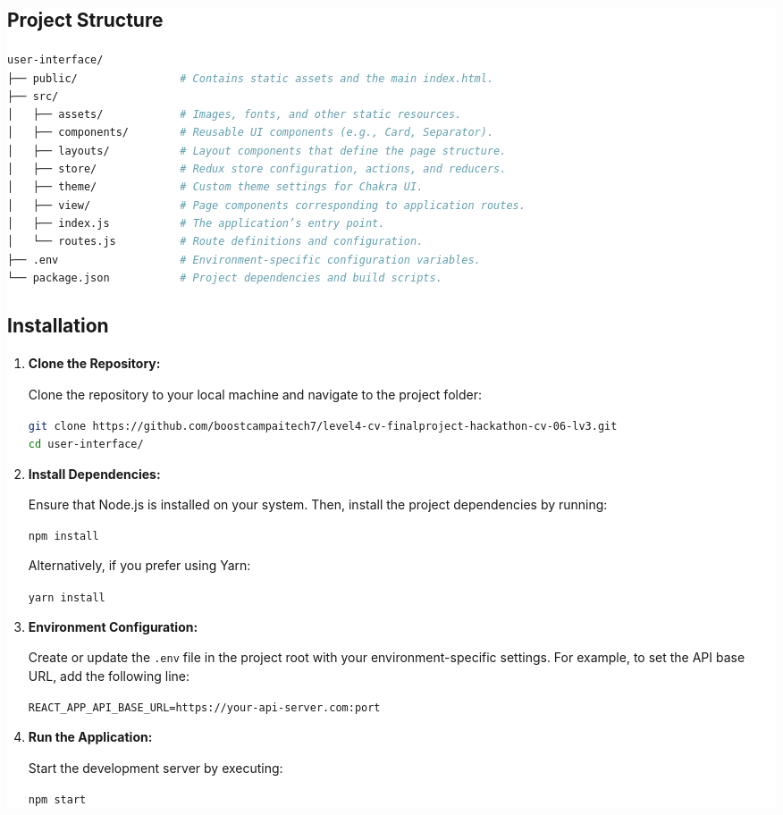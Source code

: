 ## Project Structure

```bash
user-interface/
├── public/                # Contains static assets and the main index.html.
├── src/
│   ├── assets/            # Images, fonts, and other static resources.
│   ├── components/        # Reusable UI components (e.g., Card, Separator).
│   ├── layouts/           # Layout components that define the page structure.
│   ├── store/             # Redux store configuration, actions, and reducers.
│   ├── theme/             # Custom theme settings for Chakra UI.
│   ├── view/              # Page components corresponding to application routes.
│   ├── index.js           # The application’s entry point.
│   └── routes.js          # Route definitions and configuration.
├── .env                   # Environment-specific configuration variables.
└── package.json           # Project dependencies and build scripts.

```

## Installation

1. **Clone the Repository:**

   Clone the repository to your local machine and navigate to the project folder:

   ```bash
   git clone https://github.com/boostcampaitech7/level4-cv-finalproject-hackathon-cv-06-lv3.git
   cd user-interface/
   ```

2. **Install Dependencies:**

   Ensure that Node.js is installed on your system. Then, install the project dependencies by running:

   ```bash
   npm install
   ```

   Alternatively, if you prefer using Yarn:

   ```bash
   yarn install
   ```

3. **Environment Configuration:**

   Create or update the `.env` file in the project root with your environment-specific settings. For example, to set the API base URL, add the following line:

   ```env
   REACT_APP_API_BASE_URL=https://your-api-server.com:port
   ```

4. **Run the Application:**

   Start the development server by executing:

   ```
   npm start
   ```
